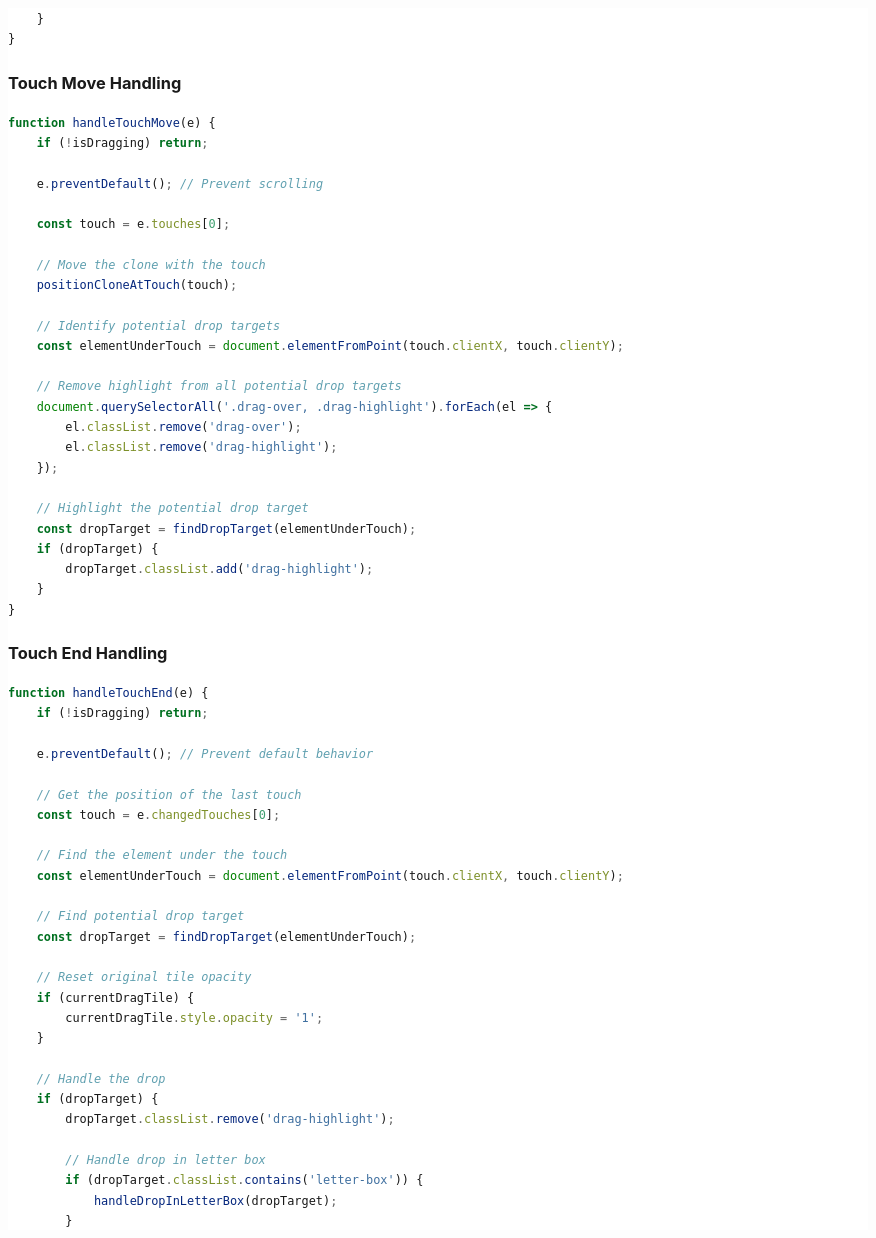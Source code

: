 ```javascript
    }
}
```

### Touch Move Handling

```javascript
function handleTouchMove(e) {
    if (!isDragging) return;
    
    e.preventDefault(); // Prevent scrolling
    
    const touch = e.touches[0];
    
    // Move the clone with the touch
    positionCloneAtTouch(touch);
    
    // Identify potential drop targets
    const elementUnderTouch = document.elementFromPoint(touch.clientX, touch.clientY);
    
    // Remove highlight from all potential drop targets
    document.querySelectorAll('.drag-over, .drag-highlight').forEach(el => {
        el.classList.remove('drag-over');
        el.classList.remove('drag-highlight');
    });
    
    // Highlight the potential drop target
    const dropTarget = findDropTarget(elementUnderTouch);
    if (dropTarget) {
        dropTarget.classList.add('drag-highlight');
    }
}
```

### Touch End Handling

```javascript
function handleTouchEnd(e) {
    if (!isDragging) return;
    
    e.preventDefault(); // Prevent default behavior
    
    // Get the position of the last touch
    const touch = e.changedTouches[0];
    
    // Find the element under the touch
    const elementUnderTouch = document.elementFromPoint(touch.clientX, touch.clientY);
    
    // Find potential drop target
    const dropTarget = findDropTarget(elementUnderTouch);
    
    // Reset original tile opacity
    if (currentDragTile) {
        currentDragTile.style.opacity = '1';
    }
    
    // Handle the drop
    if (dropTarget) {
        dropTarget.classList.remove('drag-highlight');
        
        // Handle drop in letter box
        if (dropTarget.classList.contains('letter-box')) {
            handleDropInLetterBox(dropTarget);
        } 
```